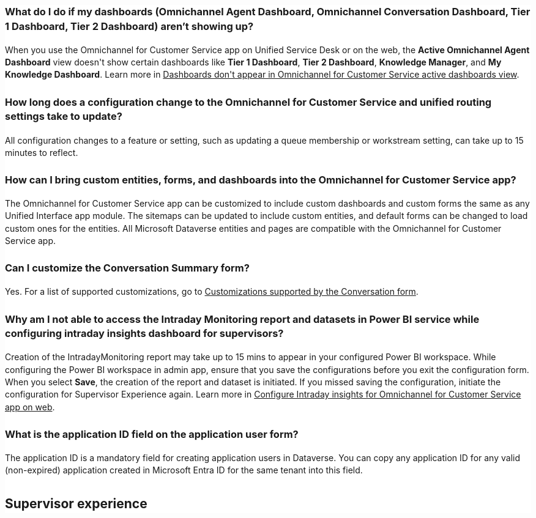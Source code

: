### What do I do if my dashboards (Omnichannel Agent Dashboard, Omnichannel Conversation Dashboard, Tier 1 Dashboard, Tier 2 Dashboard) aren’t showing up?

When you use the Omnichannel for Customer Service app on Unified Service Desk or on the web, the **Active Omnichannel Agent Dashboard** view doesn't show certain dashboards like **Tier 1 Dashboard**, **Tier 2 Dashboard**, **Knowledge Manager**, and **My Knowledge Dashboard**. Learn more in [Dashboards don't appear in Omnichannel for Customer Service active dashboards view](../troubleshoot-omnichannel-customer-service.md#dashboards-do-not-appear-in-omnichannel-for-customer-service-active-dashboards-view).

### How long does a configuration change to the Omnichannel for Customer Service and unified routing settings take to update?

All configuration changes to a feature or setting, such as updating a queue membership or workstream setting, can take up to 15 minutes to reflect.

### How can I bring custom entities, forms, and dashboards into the Omnichannel for Customer Service app? 

The Omnichannel for Customer Service app can be customized to include custom dashboards and custom forms the same as any Unified Interface app module. The sitemaps can be updated to include custom entities, and default forms can be changed to load custom ones for the entities. All Microsoft Dataverse entities and pages are compatible with the Omnichannel for Customer Service app. 

### Can I customize the Conversation Summary form?

Yes. For a list of supported customizations, go to [Customizations supported by the Conversation form](../administer/supported-customizations.md#customizations-supported-by-the-conversation-form).

### Why am I not able to access the Intraday Monitoring report and datasets in Power BI service while configuring intraday insights dashboard for supervisors?

Creation of the IntradayMonitoring report may take up to 15 mins to appear in your configured Power BI workspace. While configuring the Power BI workspace in admin app, ensure that you save the configurations before you exit the configuration form. When you select **Save**, the creation of the report and dataset is initiated. If you missed saving the configuration, initiate the configuration for Supervisor Experience again. Learn more in [Configure Intraday insights for Omnichannel for Customer Service app on web](../implement/configure-intraday-dashboard-supervisor.md#configure-intraday-insights-for-omnichannel-for-customer-service).

### What is the application ID field on the application user form?

The application ID is a mandatory field for creating application users in Dataverse. You can copy any application ID for any valid (non-expired) application created in Microsoft Entra ID for the same tenant into this field.

## Supervisor experience
